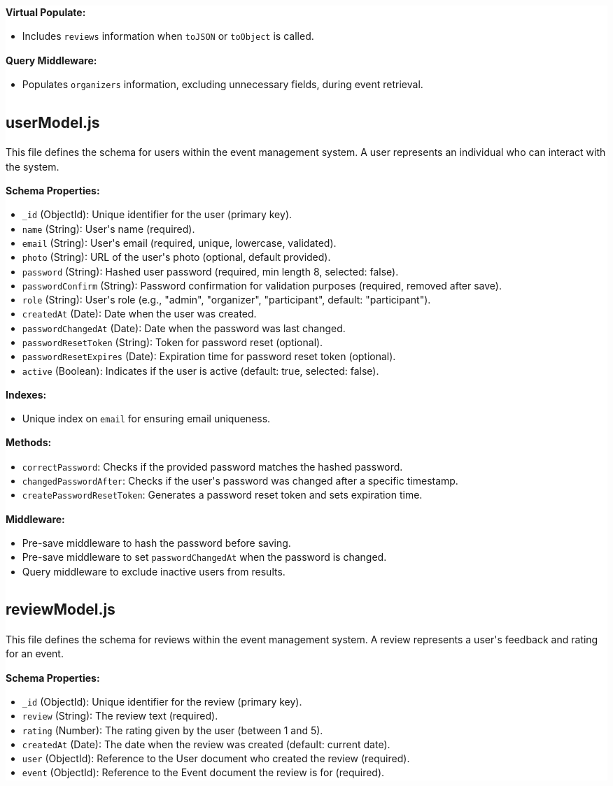 **Virtual Populate:**

* Includes `reviews` information when `toJSON` or `toObject` is called.

**Query Middleware:**

* Populates `organizers` information, excluding unnecessary fields, during event retrieval.
## userModel.js

This file defines the schema for users within the event management system. A user represents an individual who can interact with the system.

**Schema Properties:**

* `_id` (ObjectId): Unique identifier for the user (primary key).
* `name` (String): User's name (required).
* `email` (String): User's email (required, unique, lowercase, validated).
* `photo` (String): URL of the user's photo (optional, default provided).
* `password` (String): Hashed user password (required, min length 8, selected: false).
* `passwordConfirm` (String): Password confirmation for validation purposes (required, removed after save).
* `role` (String): User's role (e.g., "admin", "organizer", "participant", default: "participant").
* `createdAt` (Date): Date when the user was created.
* `passwordChangedAt` (Date): Date when the password was last changed.
* `passwordResetToken` (String): Token for password reset (optional).
* `passwordResetExpires` (Date): Expiration time for password reset token (optional).
* `active` (Boolean): Indicates if the user is active (default: true, selected: false).

**Indexes:**

* Unique index on `email` for ensuring email uniqueness.

**Methods:**

* `correctPassword`: Checks if the provided password matches the hashed password.
* `changedPasswordAfter`: Checks if the user's password was changed after a specific timestamp.
* `createPasswordResetToken`: Generates a password reset token and sets expiration time.

**Middleware:**

* Pre-save middleware to hash the password before saving.
* Pre-save middleware to set `passwordChangedAt` when the password is changed.
* Query middleware to exclude inactive users from results.

## reviewModel.js

This file defines the schema for reviews within the event management system. A review represents a user's feedback and rating for an event.

**Schema Properties:**

* `_id` (ObjectId): Unique identifier for the review (primary key).
* `review` (String): The review text (required).
* `rating` (Number): The rating given by the user (between 1 and 5).
* `createdAt` (Date): The date when the review was created (default: current date).
* `user` (ObjectId): Reference to the User document who created the review (required).
* `event` (ObjectId): Reference to the Event document the review is for (required).
